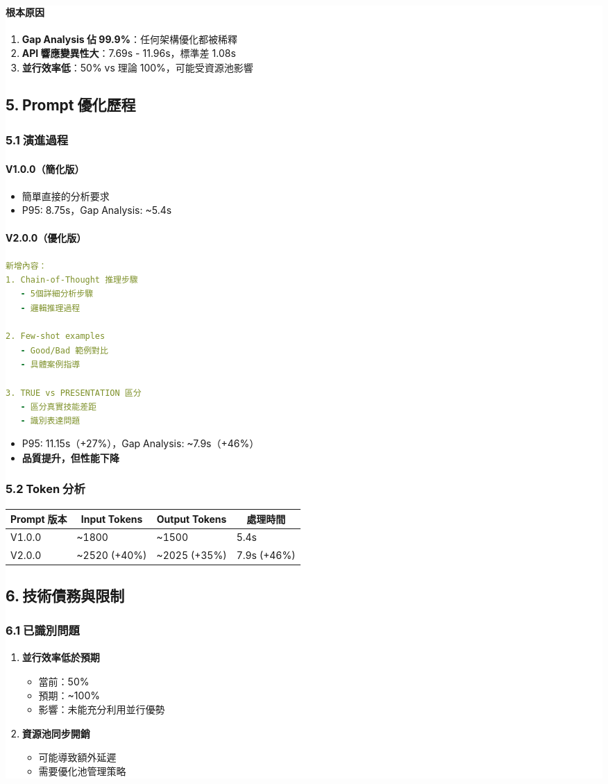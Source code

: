 #### 根本原因
1. **Gap Analysis 佔 99.9%**：任何架構優化都被稀釋
2. **API 響應變異性大**：7.69s - 11.96s，標準差 1.08s
3. **並行效率低**：50% vs 理論 100%，可能受資源池影響

## 5. Prompt 優化歷程

### 5.1 演進過程

#### V1.0.0（簡化版）
- 簡單直接的分析要求
- P95: 8.75s，Gap Analysis: ~5.4s

#### V2.0.0（優化版）
```yaml
新增內容：
1. Chain-of-Thought 推理步驟
   - 5個詳細分析步驟
   - 邏輯推理過程
   
2. Few-shot examples
   - Good/Bad 範例對比
   - 具體案例指導
   
3. TRUE vs PRESENTATION 區分
   - 區分真實技能差距
   - 識別表達問題
```

- P95: 11.15s（+27%），Gap Analysis: ~7.9s（+46%）
- **品質提升，但性能下降**

### 5.2 Token 分析

| Prompt 版本 | Input Tokens | Output Tokens | 處理時間 |
|------------|--------------|---------------|---------|
| V1.0.0 | ~1800 | ~1500 | 5.4s |
| V2.0.0 | ~2520 (+40%) | ~2025 (+35%) | 7.9s (+46%) |

## 6. 技術債務與限制

### 6.1 已識別問題

1. **並行效率低於預期**
   - 當前：50%
   - 預期：~100%
   - 影響：未能充分利用並行優勢

2. **資源池同步開銷**
   - 可能導致額外延遲
   - 需要優化池管理策略
